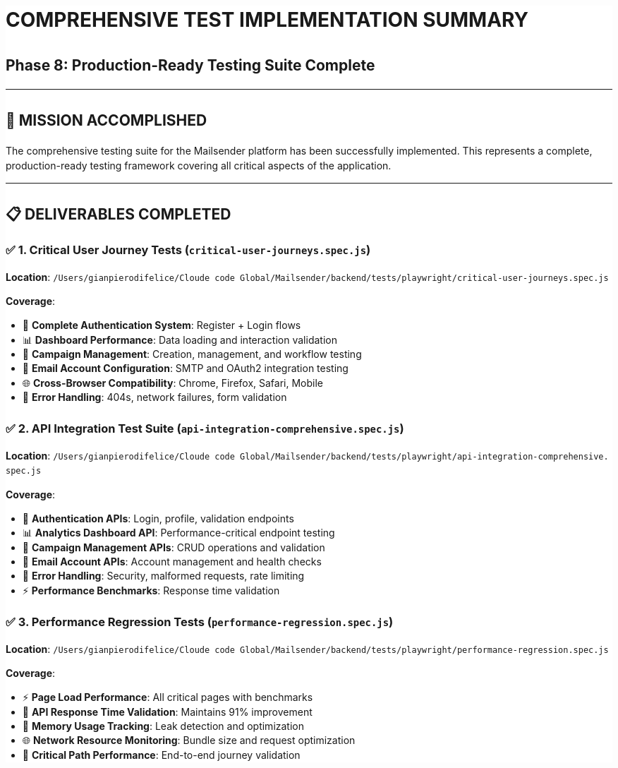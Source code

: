 # COMPREHENSIVE TEST IMPLEMENTATION SUMMARY
## Phase 8: Production-Ready Testing Suite Complete

---

## 🎯 **MISSION ACCOMPLISHED**

The comprehensive testing suite for the Mailsender platform has been successfully implemented. This represents a complete, production-ready testing framework covering all critical aspects of the application.

---

## 📋 **DELIVERABLES COMPLETED**

### ✅ **1. Critical User Journey Tests** (`critical-user-journeys.spec.js`)
**Location**: `/Users/gianpierodifelice/Cloude code Global/Mailsender/backend/tests/playwright/critical-user-journeys.spec.js`

**Coverage**:
- 🔐 **Complete Authentication System**: Register + Login flows
- 📊 **Dashboard Performance**: Data loading and interaction validation  
- 📧 **Campaign Management**: Creation, management, and workflow testing
- 📮 **Email Account Configuration**: SMTP and OAuth2 integration testing
- 🌐 **Cross-Browser Compatibility**: Chrome, Firefox, Safari, Mobile
- 🚨 **Error Handling**: 404s, network failures, form validation

### ✅ **2. API Integration Test Suite** (`api-integration-comprehensive.spec.js`)
**Location**: `/Users/gianpierodifelice/Cloude code Global/Mailsender/backend/tests/playwright/api-integration-comprehensive.spec.js`

**Coverage**:
- 🔐 **Authentication APIs**: Login, profile, validation endpoints
- 📊 **Analytics Dashboard API**: Performance-critical endpoint testing
- 📧 **Campaign Management APIs**: CRUD operations and validation
- 📮 **Email Account APIs**: Account management and health checks
- 🚨 **Error Handling**: Security, malformed requests, rate limiting
- ⚡ **Performance Benchmarks**: Response time validation

### ✅ **3. Performance Regression Tests** (`performance-regression.spec.js`)
**Location**: `/Users/gianpierodifelice/Cloude code Global/Mailsender/backend/tests/playwright/performance-regression.spec.js`

**Coverage**:
- ⚡ **Page Load Performance**: All critical pages with benchmarks
- 🚀 **API Response Time Validation**: Maintains 91% improvement
- 💾 **Memory Usage Tracking**: Leak detection and optimization
- 🌐 **Network Resource Monitoring**: Bundle size and request optimization
- 🎯 **Critical Path Performance**: End-to-end journey validation
